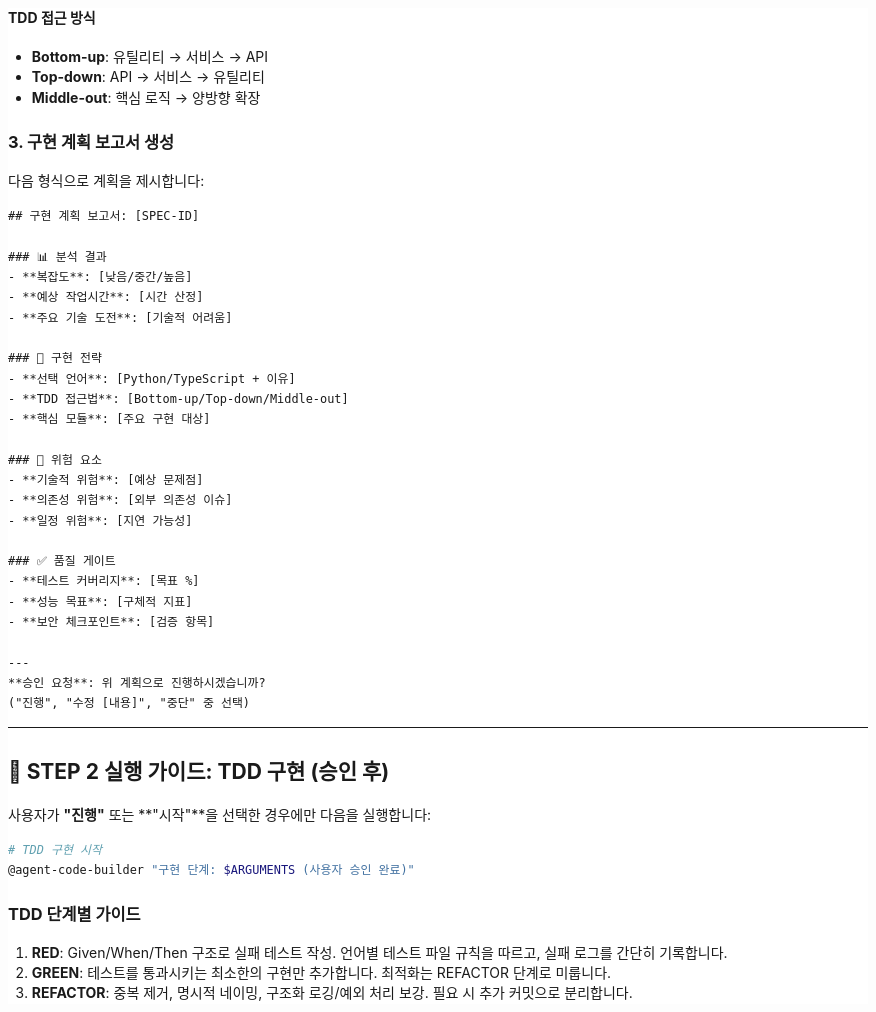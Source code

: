 #### TDD 접근 방식

- **Bottom-up**: 유틸리티 → 서비스 → API
- **Top-down**: API → 서비스 → 유틸리티
- **Middle-out**: 핵심 로직 → 양방향 확장

### 3. 구현 계획 보고서 생성

다음 형식으로 계획을 제시합니다:

```
## 구현 계획 보고서: [SPEC-ID]

### 📊 분석 결과
- **복잡도**: [낮음/중간/높음]
- **예상 작업시간**: [시간 산정]
- **주요 기술 도전**: [기술적 어려움]

### 🎯 구현 전략
- **선택 언어**: [Python/TypeScript + 이유]
- **TDD 접근법**: [Bottom-up/Top-down/Middle-out]
- **핵심 모듈**: [주요 구현 대상]

### 🚨 위험 요소
- **기술적 위험**: [예상 문제점]
- **의존성 위험**: [외부 의존성 이슈]
- **일정 위험**: [지연 가능성]

### ✅ 품질 게이트
- **테스트 커버리지**: [목표 %]
- **성능 목표**: [구체적 지표]
- **보안 체크포인트**: [검증 항목]

---
**승인 요청**: 위 계획으로 진행하시겠습니까?
("진행", "수정 [내용]", "중단" 중 선택)
```

---

## 🚀 STEP 2 실행 가이드: TDD 구현 (승인 후)

사용자가 **"진행"** 또는 **"시작"**을 선택한 경우에만 다음을 실행합니다:

```bash
# TDD 구현 시작
@agent-code-builder "구현 단계: $ARGUMENTS (사용자 승인 완료)"
```

### TDD 단계별 가이드

1. **RED**: Given/When/Then 구조로 실패 테스트 작성. 언어별 테스트 파일 규칙을 따르고, 실패 로그를 간단히 기록합니다.
2. **GREEN**: 테스트를 통과시키는 최소한의 구현만 추가합니다. 최적화는 REFACTOR 단계로 미룹니다.
3. **REFACTOR**: 중복 제거, 명시적 네이밍, 구조화 로깅/예외 처리 보강. 필요 시 추가 커밋으로 분리합니다.

